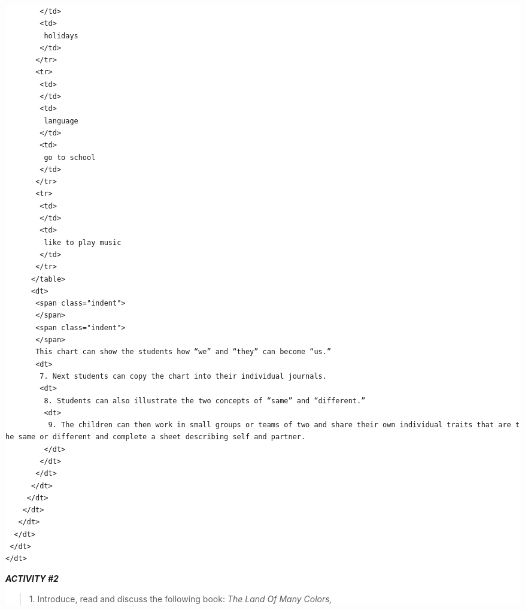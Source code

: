             </td>
            <td>
             holidays
            </td>
           </tr>
           <tr>
            <td>
            </td>
            <td>
             language
            </td>
            <td>
             go to school
            </td>
           </tr>
           <tr>
            <td>
            </td>
            <td>
             like to play music
            </td>
           </tr>
          </table>
          <dt>
           <span class="indent">
           </span>
           <span class="indent">
           </span>
           This chart can show the students how “we” and “they” can become “us.”
           <dt>
            7. Next students can copy the chart into their individual journals.
            <dt>
             8. Students can also illustrate the two concepts of “same” and “different.”
             <dt>
              9. The children can then work in small groups or teams of two and share their own individual traits that are the same or different and complete a sheet describing self and partner.
             </dt>
            </dt>
           </dt>
          </dt>
         </dt>
        </dt>
       </dt>
      </dt>
     </dt>
    </dt>
   </dt>
  </dl>
 </blockquote>
 <p>
  <b>
   <i>
    ACTIVITY #2
   </i>
  </b>
  <br/>
 </p>
 <blockquote>
  <dl>
   <dt>
    1. Introduce, read and discuss the following book:
    <i>
     The Land Of Many Colors,
    </i>